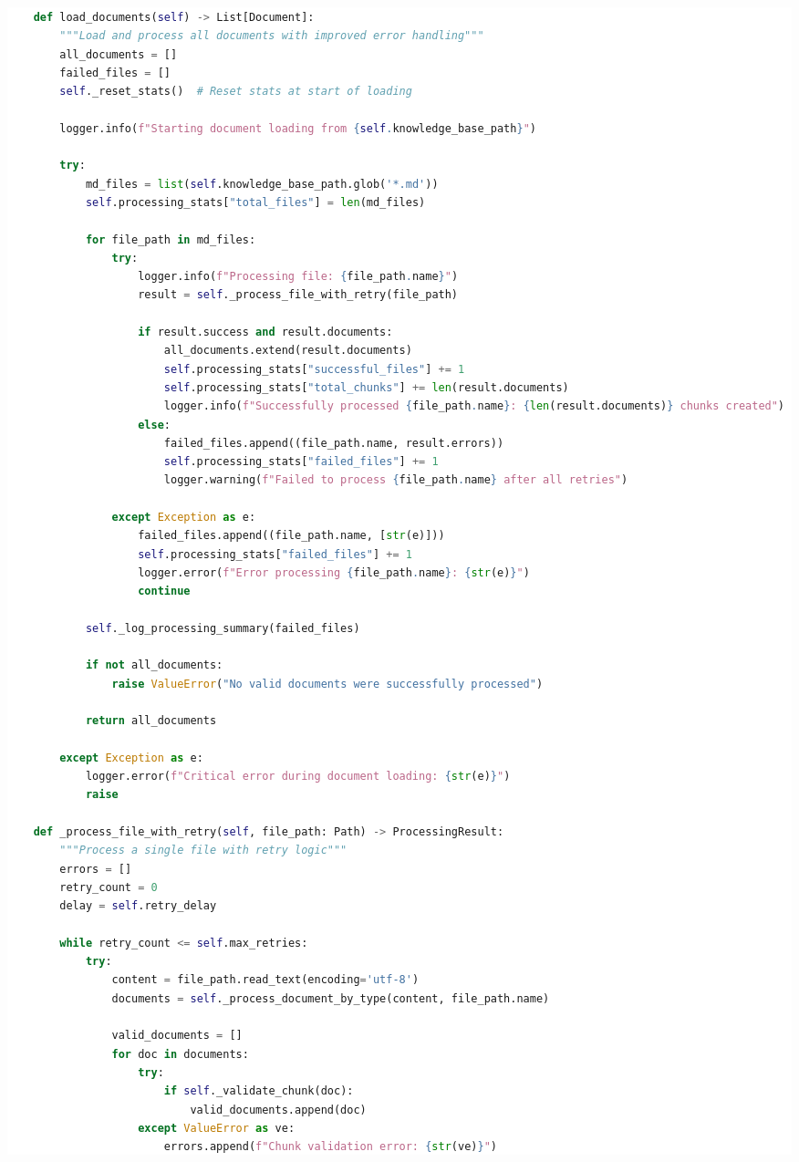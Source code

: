 ```python
    def load_documents(self) -> List[Document]:
        """Load and process all documents with improved error handling"""
        all_documents = []
        failed_files = []
        self._reset_stats()  # Reset stats at start of loading
        
        logger.info(f"Starting document loading from {self.knowledge_base_path}")
        
        try:
            md_files = list(self.knowledge_base_path.glob('*.md'))
            self.processing_stats["total_files"] = len(md_files)
            
            for file_path in md_files:
                try:
                    logger.info(f"Processing file: {file_path.name}")
                    result = self._process_file_with_retry(file_path)
                    
                    if result.success and result.documents:
                        all_documents.extend(result.documents)
                        self.processing_stats["successful_files"] += 1
                        self.processing_stats["total_chunks"] += len(result.documents)
                        logger.info(f"Successfully processed {file_path.name}: {len(result.documents)} chunks created")
                    else:
                        failed_files.append((file_path.name, result.errors))
                        self.processing_stats["failed_files"] += 1
                        logger.warning(f"Failed to process {file_path.name} after all retries")
                        
                except Exception as e:
                    failed_files.append((file_path.name, [str(e)]))
                    self.processing_stats["failed_files"] += 1
                    logger.error(f"Error processing {file_path.name}: {str(e)}")
                    continue
            
            self._log_processing_summary(failed_files)
            
            if not all_documents:
                raise ValueError("No valid documents were successfully processed")
                
            return all_documents
            
        except Exception as e:
            logger.error(f"Critical error during document loading: {str(e)}")
            raise

    def _process_file_with_retry(self, file_path: Path) -> ProcessingResult:
        """Process a single file with retry logic"""
        errors = []
        retry_count = 0
        delay = self.retry_delay
        
        while retry_count <= self.max_retries:
            try:
                content = file_path.read_text(encoding='utf-8')
                documents = self._process_document_by_type(content, file_path.name)
                
                valid_documents = []
                for doc in documents:
                    try:
                        if self._validate_chunk(doc):
                            valid_documents.append(doc)
                    except ValueError as ve:
                        errors.append(f"Chunk validation error: {str(ve)}")
```